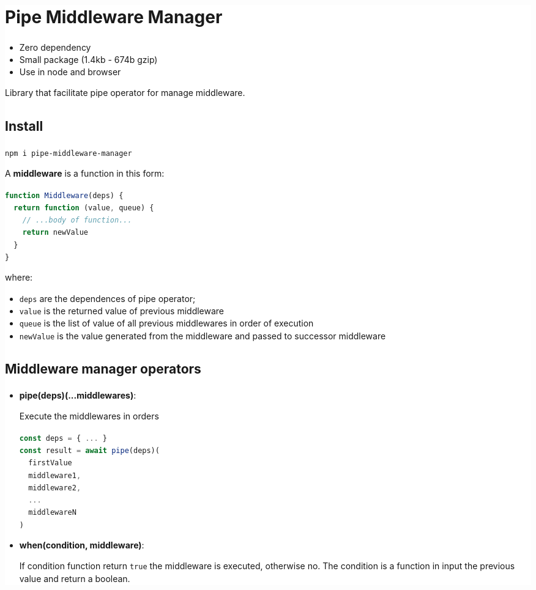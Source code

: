 # Pipe Middleware Manager

- Zero dependency
- Small package (1.4kb - 674b gzip)
- Use in node and browser

Library that facilitate pipe operator for manage middleware.

## Install

```bash
npm i pipe-middleware-manager
```

A **middleware** is a function in this form:

```js
function Middleware(deps) {
  return function (value, queue) {
    // ...body of function...
    return newValue
  }
}
```

where:

- `deps` are the dependences of pipe operator;
- `value` is the returned value of previous middleware
- `queue` is the list of value of all previous middlewares in order of execution
- `newValue` is the value generated from the middleware and passed to successor middleware

## Middleware manager operators

- **pipe(deps)(...middlewares)**:

  Execute the middlewares in orders

  ```js
  const deps = { ... }
  const result = await pipe(deps)(
    firstValue
    middleware1,
    middleware2,
    ...
    middlewareN
  )

  ```

- **when(condition, middleware)**:

  If condition function return `true` the middleware is executed, otherwise no.
  The condition is a function in input the previous value and return a boolean.
